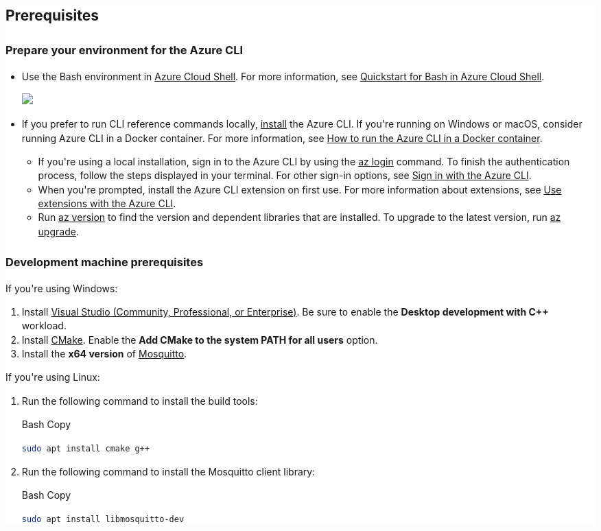 ## Prerequisites



### Prepare your environment for the Azure CLI

* Use the Bash environment in [Azure Cloud Shell](https://learn.microsoft.com/en-us/azure/cloud-shell/overview). For more information, see [Quickstart for Bash in Azure Cloud Shell](https://learn.microsoft.com/en-us/azure/cloud-shell/quickstart).

  [![](https://learn.microsoft.com/en-us/azure/reusable-content/azure-cli/media/hdi-launch-cloud-shell.png)](https://shell.azure.com/)

* If you prefer to run CLI reference commands locally, [install](https://learn.microsoft.com/en-us/cli/azure/install-azure-cli) the Azure CLI. If you're running on Windows or macOS, consider running Azure CLI in a Docker container. For more information, see [How to run the Azure CLI in a Docker container](https://learn.microsoft.com/en-us/cli/azure/run-azure-cli-docker).

  * If you're using a local installation, sign in to the Azure CLI by using the [az login](https://learn.microsoft.com/en-us/cli/azure/reference-index#az-login) command. To finish the authentication process, follow the steps displayed in your terminal. For other sign-in options, see [Sign in with the Azure CLI](https://learn.microsoft.com/en-us/cli/azure/authenticate-azure-cli).
  * When you're prompted, install the Azure CLI extension on first use. For more information about extensions, see [Use extensions with the Azure CLI](https://learn.microsoft.com/en-us/cli/azure/azure-cli-extensions-overview).
  * Run [az version](https://learn.microsoft.com/en-us/cli/azure/reference-index?#az-version) to find the version and dependent libraries that are installed. To upgrade to the latest version, run [az upgrade](https://learn.microsoft.com/en-us/cli/azure/reference-index?#az-upgrade).



### Development machine prerequisites

If you're using Windows:

1. Install [Visual Studio (Community, Professional, or Enterprise)](https://visualstudio.microsoft.com/downloads). Be sure to enable the **Desktop development with C++** workload.
2. Install [CMake](https://cmake.org/download/). Enable the **Add CMake to the system PATH for all users** option.
3. Install the **x64 version** of [Mosquitto](https://mosquitto.org/download/).

If you're using Linux:

1. Run the following command to install the build tools:

   Bash Copy

   ```bash
   sudo apt install cmake g++
   ```

2. Run the following command to install the Mosquitto client library:

   Bash Copy

   ```bash
   sudo apt install libmosquitto-dev
   ```

